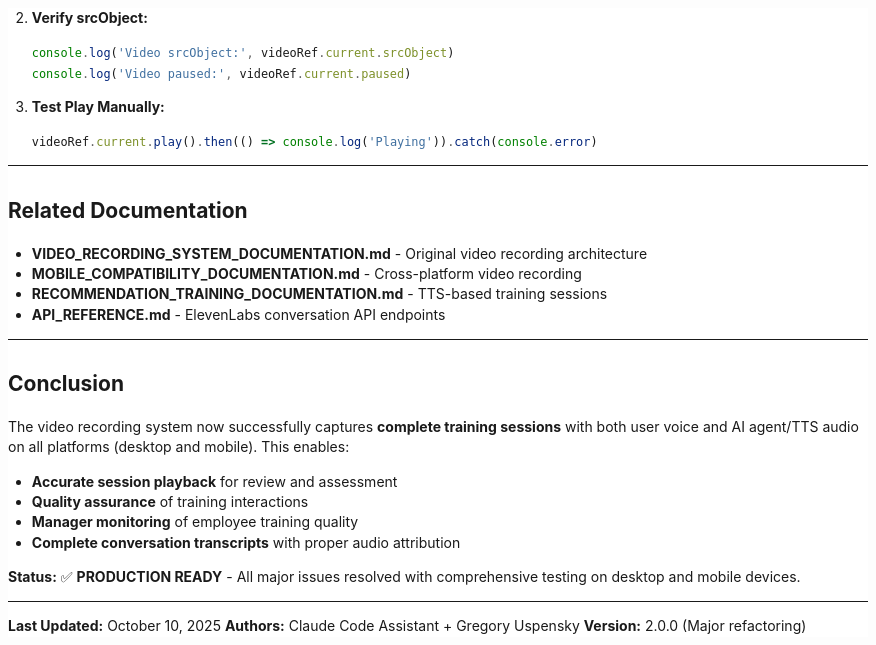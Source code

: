 2. **Verify srcObject:**
   ```javascript
   console.log('Video srcObject:', videoRef.current.srcObject)
   console.log('Video paused:', videoRef.current.paused)
   ```

3. **Test Play Manually:**
   ```javascript
   videoRef.current.play().then(() => console.log('Playing')).catch(console.error)
   ```

---

## Related Documentation

- **VIDEO_RECORDING_SYSTEM_DOCUMENTATION.md** - Original video recording architecture
- **MOBILE_COMPATIBILITY_DOCUMENTATION.md** - Cross-platform video recording
- **RECOMMENDATION_TRAINING_DOCUMENTATION.md** - TTS-based training sessions
- **API_REFERENCE.md** - ElevenLabs conversation API endpoints

---

## Conclusion

The video recording system now successfully captures **complete training sessions** with both user voice and AI agent/TTS audio on all platforms (desktop and mobile). This enables:

- **Accurate session playback** for review and assessment
- **Quality assurance** of training interactions
- **Manager monitoring** of employee training quality
- **Complete conversation transcripts** with proper audio attribution

**Status:** ✅ **PRODUCTION READY** - All major issues resolved with comprehensive testing on desktop and mobile devices.

---

**Last Updated:** October 10, 2025
**Authors:** Claude Code Assistant + Gregory Uspensky
**Version:** 2.0.0 (Major refactoring)
